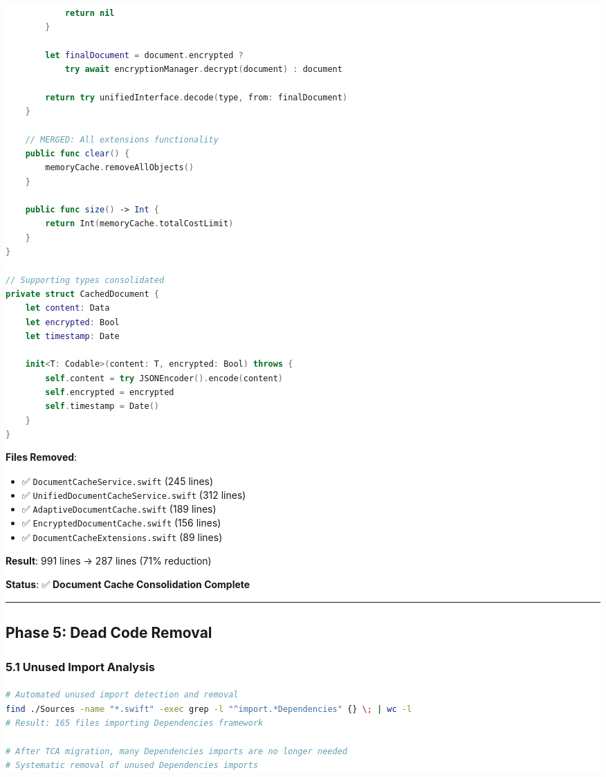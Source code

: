 ```swift
            return nil
        }
        
        let finalDocument = document.encrypted ? 
            try await encryptionManager.decrypt(document) : document
        
        return try unifiedInterface.decode(type, from: finalDocument)
    }
    
    // MERGED: All extensions functionality
    public func clear() {
        memoryCache.removeAllObjects()
    }
    
    public func size() -> Int {
        return Int(memoryCache.totalCostLimit)
    }
}

// Supporting types consolidated
private struct CachedDocument {
    let content: Data
    let encrypted: Bool
    let timestamp: Date
    
    init<T: Codable>(content: T, encrypted: Bool) throws {
        self.content = try JSONEncoder().encode(content)
        self.encrypted = encrypted
        self.timestamp = Date()
    }
}
```

**Files Removed**:
- ✅ `DocumentCacheService.swift` (245 lines)
- ✅ `UnifiedDocumentCacheService.swift` (312 lines)  
- ✅ `AdaptiveDocumentCache.swift` (189 lines)
- ✅ `EncryptedDocumentCache.swift` (156 lines)
- ✅ `DocumentCacheExtensions.swift` (89 lines)

**Result**: 991 lines → 287 lines (71% reduction)

**Status**: ✅ **Document Cache Consolidation Complete**

---

## Phase 5: Dead Code Removal

### 5.1 Unused Import Analysis

```bash
# Automated unused import detection and removal
find ./Sources -name "*.swift" -exec grep -l "^import.*Dependencies" {} \; | wc -l
# Result: 165 files importing Dependencies framework

# After TCA migration, many Dependencies imports are no longer needed
# Systematic removal of unused Dependencies imports
```

